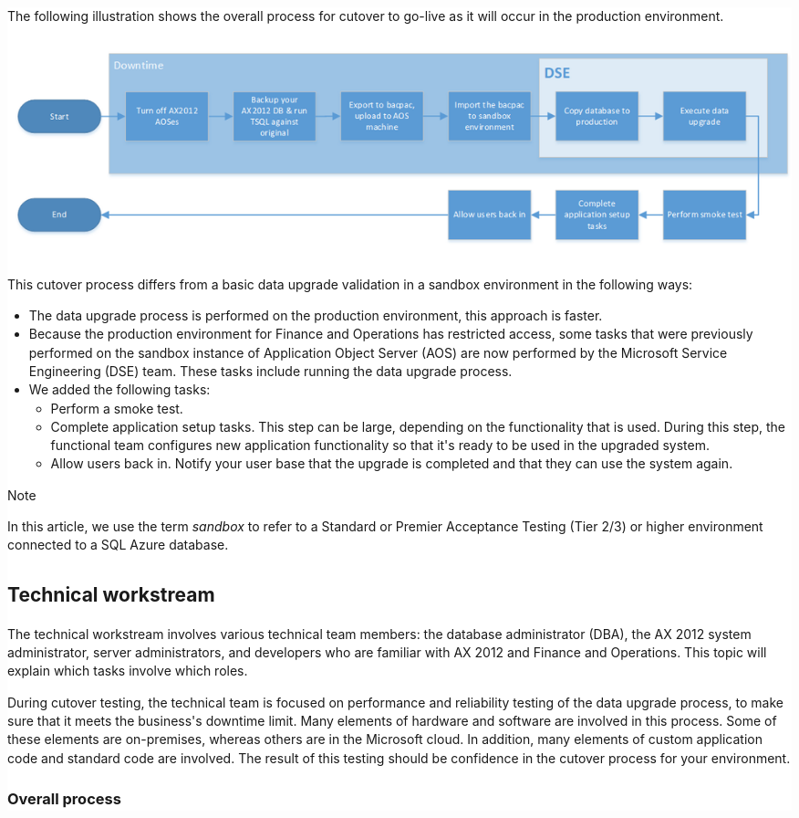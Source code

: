 The following illustration shows the overall process for cutover to go-live as it will occur in the production environment.

![Cutover process](./media/cutover_1.png)

This cutover process differs from a basic data upgrade validation in a sandbox environment in the following ways:

- The data upgrade process is performed on the production environment, this approach is faster.
- Because the production environment for Finance and Operations has restricted access, some tasks that were previously performed on the sandbox instance of Application Object Server (AOS) are now performed by the Microsoft Service Engineering (DSE) team. These tasks include running the data upgrade process.
- We added the following tasks:
    - Perform a smoke test.
    - Complete application setup tasks. This step can be large, depending on the functionality that is used. During this step, the functional team configures new application functionality so that it's ready to be used in the upgraded system.
    - Allow users back in. Notify your user base that the upgrade is completed and that they can use the system again.


> [!NOTE]
> In this article, we use the term *sandbox* to refer to a Standard or Premier Acceptance Testing (Tier 2/3) or higher environment connected to a SQL Azure database.

## Technical workstream

The technical workstream involves various technical team members: the database administrator (DBA), the AX 2012 system administrator, server administrators, and developers who are familiar with AX 2012 and Finance and Operations. This topic will explain which tasks involve which roles.

During cutover testing, the technical team is focused on performance and reliability testing of the data upgrade process, to make sure that it meets the business's downtime limit. Many elements of hardware and software are involved in this process. Some of these elements are on-premises, whereas others are in the Microsoft cloud. In addition, many elements of custom application code and standard code are involved. The result of this testing should be confidence in the cutover process for your environment.

### Overall process
